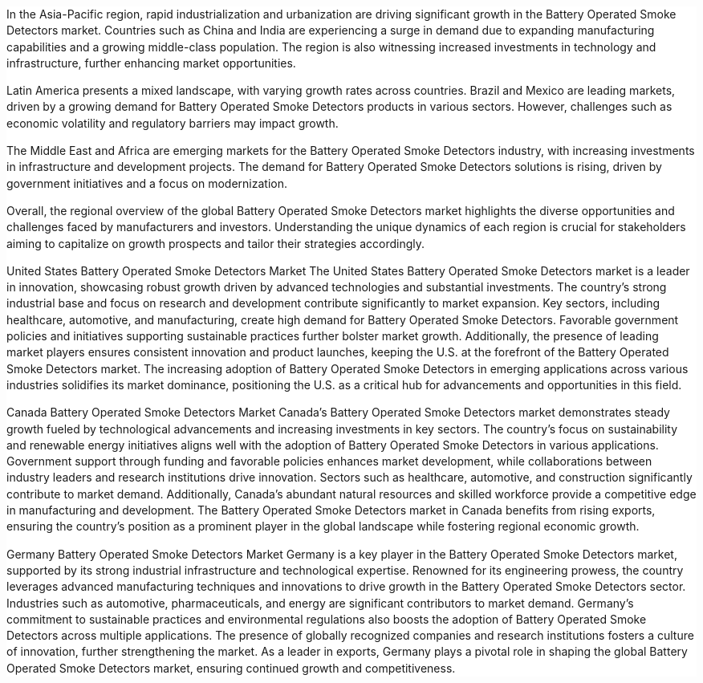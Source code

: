 In the Asia-Pacific region, rapid industrialization and urbanization are driving significant growth in the Battery Operated Smoke Detectors market. Countries such as China and India are experiencing a surge in demand due to expanding manufacturing capabilities and a growing middle-class population. The region is also witnessing increased investments in technology and infrastructure, further enhancing market opportunities.

Latin America presents a mixed landscape, with varying growth rates across countries. Brazil and Mexico are leading markets, driven by a growing demand for Battery Operated Smoke Detectors products in various sectors. However, challenges such as economic volatility and regulatory barriers may impact growth.

The Middle East and Africa are emerging markets for the Battery Operated Smoke Detectors industry, with increasing investments in infrastructure and development projects. The demand for Battery Operated Smoke Detectors solutions is rising, driven by government initiatives and a focus on modernization.

Overall, the regional overview of the global Battery Operated Smoke Detectors market highlights the diverse opportunities and challenges faced by manufacturers and investors. Understanding the unique dynamics of each region is crucial for stakeholders aiming to capitalize on growth prospects and tailor their strategies accordingly.

United States Battery Operated Smoke Detectors Market
The United States Battery Operated Smoke Detectors market is a leader in innovation, showcasing robust growth driven by advanced technologies and substantial investments. The country’s strong industrial base and focus on research and development contribute significantly to market expansion. Key sectors, including healthcare, automotive, and manufacturing, create high demand for Battery Operated Smoke Detectors. Favorable government policies and initiatives supporting sustainable practices further bolster market growth. Additionally, the presence of leading market players ensures consistent innovation and product launches, keeping the U.S. at the forefront of the Battery Operated Smoke Detectors market. The increasing adoption of Battery Operated Smoke Detectors in emerging applications across various industries solidifies its market dominance, positioning the U.S. as a critical hub for advancements and opportunities in this field.

Canada Battery Operated Smoke Detectors Market
Canada’s Battery Operated Smoke Detectors market demonstrates steady growth fueled by technological advancements and increasing investments in key sectors. The country’s focus on sustainability and renewable energy initiatives aligns well with the adoption of Battery Operated Smoke Detectors in various applications. Government support through funding and favorable policies enhances market development, while collaborations between industry leaders and research institutions drive innovation. Sectors such as healthcare, automotive, and construction significantly contribute to market demand. Additionally, Canada’s abundant natural resources and skilled workforce provide a competitive edge in manufacturing and development. The Battery Operated Smoke Detectors market in Canada benefits from rising exports, ensuring the country’s position as a prominent player in the global landscape while fostering regional economic growth.

Germany Battery Operated Smoke Detectors Market
Germany is a key player in the Battery Operated Smoke Detectors market, supported by its strong industrial infrastructure and technological expertise. Renowned for its engineering prowess, the country leverages advanced manufacturing techniques and innovations to drive growth in the Battery Operated Smoke Detectors sector. Industries such as automotive, pharmaceuticals, and energy are significant contributors to market demand. Germany’s commitment to sustainable practices and environmental regulations also boosts the adoption of Battery Operated Smoke Detectors across multiple applications. The presence of globally recognized companies and research institutions fosters a culture of innovation, further strengthening the market. As a leader in exports, Germany plays a pivotal role in shaping the global Battery Operated Smoke Detectors market, ensuring continued growth and competitiveness.
